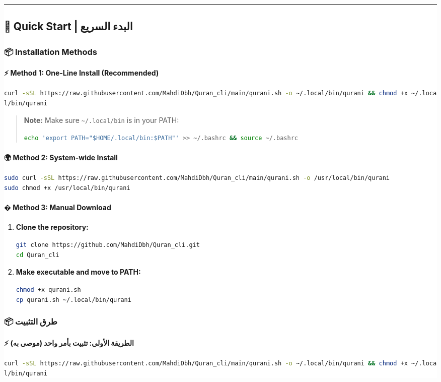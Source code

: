 </td>
</tr>
</table>


---

## 🚀 Quick Start | البدء السريع

<div id="english">

### 📦 Installation Methods

#### ⚡ Method 1: One-Line Install (Recommended)

```bash
curl -sSL https://raw.githubusercontent.com/MahdiDbh/Quran_cli/main/qurani.sh -o ~/.local/bin/qurani && chmod +x ~/.local/bin/qurani
```

> **Note:** Make sure `~/.local/bin` is in your PATH:
> ```bash
> echo 'export PATH="$HOME/.local/bin:$PATH"' >> ~/.bashrc && source ~/.bashrc
> ```

#### 🌍 Method 2: System-wide Install

```bash
sudo curl -sSL https://raw.githubusercontent.com/MahdiDbh/Quran_cli/main/qurani.sh -o /usr/local/bin/qurani
sudo chmod +x /usr/local/bin/qurani
```

#### � Method 3: Manual Download

1. **Clone the repository:**
   ```bash
   git clone https://github.com/MahdiDbh/Quran_cli.git
   cd Quran_cli
   ```

2. **Make executable and move to PATH:**
   ```bash
   chmod +x qurani.sh
   cp qurani.sh ~/.local/bin/qurani
   ```

</div>

<div id="arabic">

### 📦 طرق التثبيت

#### ⚡ الطريقة الأولى: تثبيت بأمر واحد (موصى به)

```bash
curl -sSL https://raw.githubusercontent.com/MahdiDbh/Quran_cli/main/qurani.sh -o ~/.local/bin/qurani && chmod +x ~/.local/bin/qurani
```
